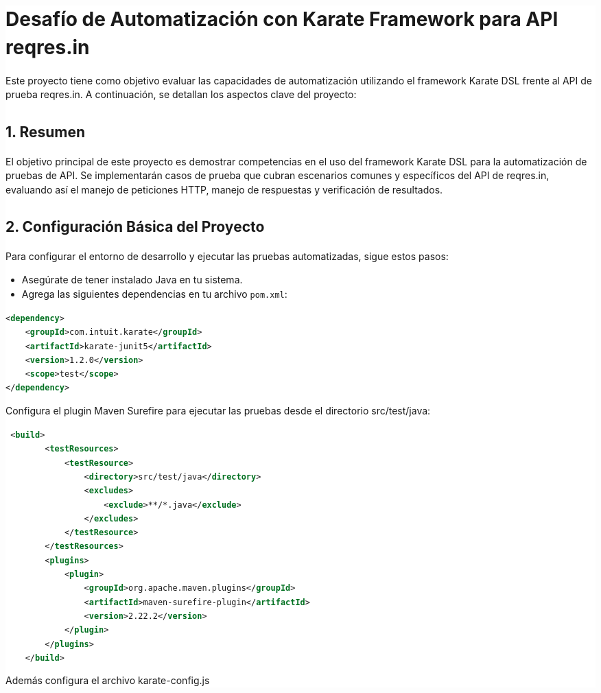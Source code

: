 # Desafío de Automatización con Karate Framework para API reqres.in

Este proyecto tiene como objetivo evaluar las capacidades de automatización utilizando el framework Karate DSL frente al API de prueba reqres.in. A continuación, se detallan los aspectos clave del proyecto:

## 1. Resumen

El objetivo principal de este proyecto es demostrar competencias en el uso del framework Karate DSL para la automatización de pruebas de API. Se implementarán casos de prueba que cubran escenarios comunes y específicos del API de reqres.in, evaluando así el manejo de peticiones HTTP, manejo de respuestas y verificación de resultados.

## 2. Configuración Básica del Proyecto

Para configurar el entorno de desarrollo y ejecutar las pruebas automatizadas, sigue estos pasos:

- Asegúrate de tener instalado Java en tu sistema.
- Agrega las siguientes dependencias en tu archivo `pom.xml`:

```xml
<dependency>
    <groupId>com.intuit.karate</groupId>
    <artifactId>karate-junit5</artifactId>
    <version>1.2.0</version>
    <scope>test</scope>
</dependency>
```

Configura el plugin Maven Surefire para ejecutar las pruebas desde el directorio src/test/java:

```xml
 <build>
        <testResources>
            <testResource>
                <directory>src/test/java</directory>
                <excludes>
                    <exclude>**/*.java</exclude>
                </excludes>
            </testResource>
        </testResources>
        <plugins>
            <plugin>
                <groupId>org.apache.maven.plugins</groupId>
                <artifactId>maven-surefire-plugin</artifactId>
                <version>2.22.2</version>
            </plugin>
        </plugins>
    </build>
```
Además configura el archivo karate-config.js

